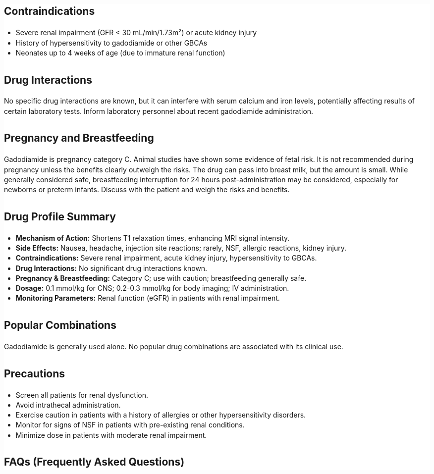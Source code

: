 
## **Contraindications**

* Severe renal impairment (GFR < 30 mL/min/1.73m²) or acute kidney injury
* History of hypersensitivity to gadodiamide or other GBCAs
* Neonates up to 4 weeks of age (due to immature renal function)


## **Drug Interactions**

No specific drug interactions are known, but it can interfere with serum calcium and iron levels, potentially affecting results of certain laboratory tests. Inform laboratory personnel about recent gadodiamide administration.


## **Pregnancy and Breastfeeding**

Gadodiamide is pregnancy category C.  Animal studies have shown some evidence of fetal risk. It is not recommended during pregnancy unless the benefits clearly outweigh the risks.  The drug can pass into breast milk, but the amount is small.  While generally considered safe, breastfeeding interruption for 24 hours post-administration may be considered, especially for newborns or preterm infants. Discuss with the patient and weigh the risks and benefits.


## **Drug Profile Summary**

* **Mechanism of Action:** Shortens T1 relaxation times, enhancing MRI signal intensity.
* **Side Effects:** Nausea, headache, injection site reactions; rarely, NSF, allergic reactions, kidney injury.
* **Contraindications:** Severe renal impairment, acute kidney injury, hypersensitivity to GBCAs.
* **Drug Interactions:** No significant drug interactions known.
* **Pregnancy & Breastfeeding:** Category C; use with caution; breastfeeding generally safe.
* **Dosage:** 0.1 mmol/kg for CNS; 0.2-0.3 mmol/kg for body imaging; IV administration.
* **Monitoring Parameters:** Renal function (eGFR) in patients with renal impairment.


## **Popular Combinations**

Gadodiamide is generally used alone.  No popular drug combinations are associated with its clinical use.


## **Precautions**

* Screen all patients for renal dysfunction.
* Avoid intrathecal administration.
* Exercise caution in patients with a history of allergies or other hypersensitivity disorders.
* Monitor for signs of NSF in patients with pre-existing renal conditions.
* Minimize dose in patients with moderate renal impairment.


## **FAQs (Frequently Asked Questions)**
